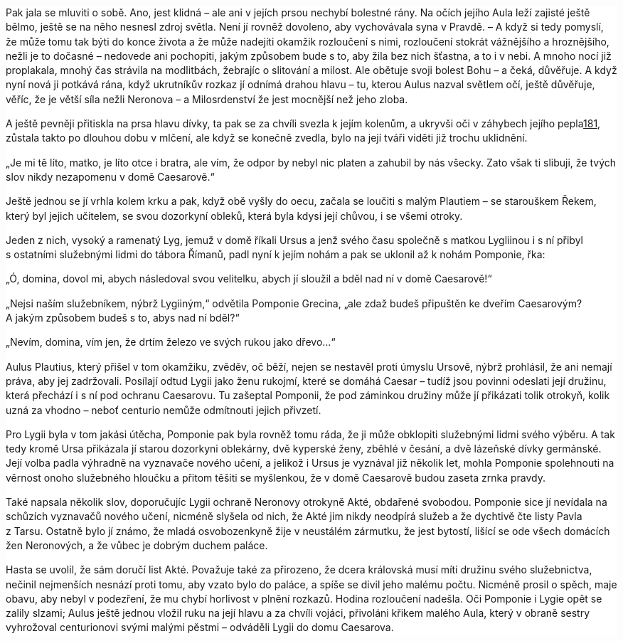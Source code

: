 Pak jala se mluviti o sobě. Ano, jest klidná – ale ani v jejích prsou nechybí bolestné rány. Na očích jejího Aula leží zajisté ještě bělmo, ještě se na něho nesnesl zdroj světla. Není jí rovněž dovoleno, aby vychovávala syna v Pravdě. – A když si tedy pomyslí, že může tomu tak býti do konce života a že může nadejíti okamžik rozloučení s nimi, rozloučení stokrát vážnějšího a hroznějšího, nežli je to dočasné – nedovede ani pochopiti, jakým způsobem bude s to, aby žila bez nich šťastna, a to i v nebi. A mnoho nocí již proplakala, mnohý čas strávila na modlitbách, žebrajíc o slitování a milost. Ale obětuje svoji bolest Bohu – a čeká, důvěřuje. A když nyní nová ji potkává rána, když ukrutníkův rozkaz jí odnímá drahou hlavu – tu, kterou Aulus nazval světlem očí, ještě důvěřuje, věříc, že je větší síla nežli Neronova – a Milosrdenství že jest mocnější než jeho zloba.

A ještě pevněji přitiskla na prsa hlavu dívky, ta pak se za chvíli svezla k jejím kolenům, a ukryvši oči v záhybech jejího pepla[181](#footnote-19288-181), zůstala takto po dlouhou dobu v mlčení, ale když se konečně zvedla, bylo na její tváři viděti již trochu uklidnění.

„Je mi tě líto, matko, je líto otce i bratra, ale vím, že odpor by nebyl nic platen a zahubil by nás všecky. Zato však ti slibuji, že tvých slov nikdy nezapomenu v domě Caesarově.“

Ještě jednou se jí vrhla kolem krku a pak, když obě vyšly do oecu, začala se loučiti s malým Plautiem – se starouškem Řekem, který byl jejich učitelem, se svou dozorkyní obleků, která byla kdysi její chůvou, i se všemi otroky.

Jeden z nich, vysoký a ramenatý Lyg, jemuž v domě říkali Ursus a jenž svého času společně s matkou Lygliinou i s ní přibyl s ostatními služebnými lidmi do tábora Římanů, padl nyní k jejím nohám a pak se uklonil až k nohám Pomponie, řka:

„Ó, domina, dovol mi, abych následoval svou velitelku, abych jí sloužil a bděl nad ní v domě Caesarově!“

„Nejsi naším služebníkem, nýbrž Lygiiným,“ odvětila Pomponie Grecina, „ale zdaž budeš připuštěn ke dveřím Caesarovým? A jakým způsobem budeš s to, abys nad ní bděl?“

„Nevím, domina, vím jen, že drtím železo ve svých rukou jako dřevo…“

Aulus Plautius, který přišel v tom okamžiku, zvěděv, oč běží, nejen se nestavěl proti úmyslu Ursově, nýbrž prohlásil, že ani nemají práva, aby jej zadržovali. Posílají odtud Lygii jako ženu rukojmí, které se domáhá Caesar – tudíž jsou povinni odeslati její družinu, která přechází i s ní pod ochranu Caesarovu. Tu zašeptal Pomponii, že pod záminkou družiny může jí přikázati tolik otrokyň, kolik uzná za vhodno – neboť centurio nemůže odmítnouti jejich přivzetí.

Pro Lygii byla v tom jakási útěcha, Pomponie pak byla rovněž tomu ráda, že ji může obklopiti služebnými lidmi svého výběru. A tak tedy kromě Ursa přikázala jí starou dozorkyni oblekárny, dvě kyperské ženy, zběhlé v česání, a dvě lázeňské dívky germánské. Její volba padla výhradně na vyznavače nového učení, a jelikož i Ursus je vyznával již několik let, mohla Pomponie spolehnouti na věrnost onoho služebného hloučku a přitom těšiti se myšlenkou, že v domě Caesarově budou zaseta zrnka pravdy.

Také napsala několik slov, doporučujíc Lygii ochraně Neronovy otrokyně Akté, obdařené svobodou. Pomponie sice jí nevídala na schůzích vyznavačů nového učení, nicméně slyšela od nich, že Akté jim nikdy neodpírá služeb a že dychtivě čte listy Pavla z Tarsu. Ostatně bylo jí známo, že mladá osvobozenkyně žije v neustálém zármutku, že jest bytostí, lišící se ode všech domácích žen Neronových, a že vůbec je dobrým duchem paláce.

Hasta se uvolil, že sám doručí list Akté. Považuje také za přirozeno, že dcera královská musí míti družinu svého služebnictva, nečinil nejmenších nesnází proti tomu, aby vzato bylo do paláce, a spíše se divil jeho malému počtu. Nicméně prosil o spěch, maje obavu, aby nebyl v podezření, že mu chybí horlivost v plnění rozkazů. Hodina rozloučení nadešla. Oči Pomponie i Lygie opět se zalily slzami; Aulus ještě jednou vložil ruku na její hlavu a za chvíli vojáci, přivoláni křikem malého Aula, který v obraně sestry vyhrožoval centurionovi svými malými pěstmi – odváděli Lygii do domu Caesarova.
